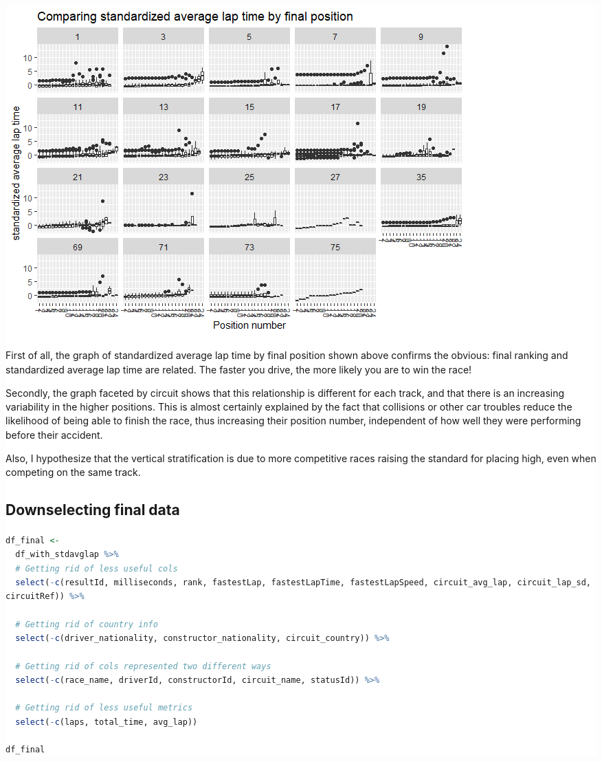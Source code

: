 ![](circuit_ALT_EDA_files/figure-gfm/unnamed-chunk-4-3.png)

First of all, the graph of standardized average lap time by final
position shown above confirms the obvious: final ranking and
standardized average lap time are related. The faster you drive, the
more likely you are to win the race\!

Secondly, the graph faceted by circuit shows that this relationship is
different for each track, and that there is an increasing variability in
the higher positions. This is almost certainly explained by the fact
that collisions or other car troubles reduce the likelihood of being
able to finish the race, thus increasing their position number,
independent of how well they were performing before their accident.

Also, I hypothesize that the vertical stratification is due to more
competitive races raising the standard for placing high, even when
competing on the same track.

## Downselecting final data

``` r
df_final <-
  df_with_stdavglap %>%
  # Getting rid of less useful cols
  select(-c(resultId, milliseconds, rank, fastestLap, fastestLapTime, fastestLapSpeed, circuit_avg_lap, circuit_lap_sd, circuitRef)) %>%
  
  # Getting rid of country info
  select(-c(driver_nationality, constructor_nationality, circuit_country)) %>%

  # Getting rid of cols represented two different ways 
  select(-c(race_name, driverId, constructorId, circuit_name, statusId)) %>%
  
  # Getting rid of less useful metrics
  select(-c(laps, total_time, avg_lap))

df_final
```
